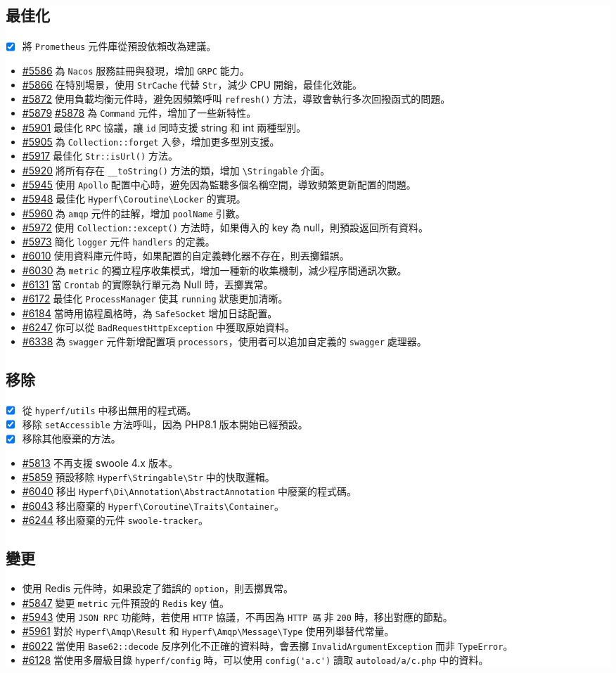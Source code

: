## 最佳化

- [x] 將 `Prometheus` 元件庫從預設依賴改為建議。
- [#5586](https://github.com/hyperf/hyperf/pull/5586) 為 `Nacos` 服務註冊與發現，增加 `GRPC` 能力。
- [#5866](https://github.com/hyperf/hyperf/pull/5866) 在特別場景，使用 `StrCache` 代替 `Str`，減少 CPU 開銷，最佳化效能。
- [#5872](https://github.com/hyperf/hyperf/pull/5872) 使用負載均衡元件時，避免因頻繁呼叫 `refresh()` 方法，導致會執行多次回撥函式的問題。
- [#5879](https://github.com/hyperf/hyperf/pull/5879) [#5878](https://github.com/hyperf/hyperf/pull/5878) 為 `Command` 元件，增加了一些新特性。
- [#5901](https://github.com/hyperf/hyperf/pull/5901) 最佳化 `RPC` 協議，讓 `id` 同時支援 string 和 int 兩種型別。
- [#5905](https://github.com/hyperf/hyperf/pull/5905) 為 `Collection::forget` 入參，增加更多型別支援。
- [#5917](https://github.com/hyperf/hyperf/pull/5917) 最佳化 `Str::isUrl()` 方法。
- [#5920](https://github.com/hyperf/hyperf/pull/5920) 將所有存在 `__toString()` 方法的類，增加 `\Stringable` 介面。
- [#5945](https://github.com/hyperf/hyperf/pull/5945) 使用 `Apollo` 配置中心時，避免因為監聽多個名稱空間，導致頻繁更新配置的問題。
- [#5948](https://github.com/hyperf/hyperf/pull/5948) 最佳化 `Hyperf\Coroutine\Locker` 的實現。
- [#5960](https://github.com/hyperf/hyperf/pull/5960) 為 `amqp` 元件的註解，增加 `poolName` 引數。
- [#5972](https://github.com/hyperf/hyperf/pull/5972) 使用 `Collection::except()` 方法時，如果傳入的 key 為 null，則預設返回所有資料。
- [#5973](https://github.com/hyperf/hyperf/pull/5973) 簡化 `logger` 元件 `handlers` 的定義。
- [#6010](https://github.com/hyperf/hyperf/pull/6010) 使用資料庫元件時，如果配置的自定義轉化器不存在，則丟擲錯誤。
- [#6030](https://github.com/hyperf/hyperf/pull/6030) 為 `metric` 的獨立程序收集模式，增加一種新的收集機制，減少程序間通訊次數。
- [#6131](https://github.com/hyperf/hyperf/pull/6131) 當 `Crontab` 的實際執行單元為 Null 時，丟擲異常。
- [#6172](https://github.com/hyperf/hyperf/pull/6172) 最佳化 `ProcessManager` 使其 `running` 狀態更加清晰。
- [#6184](https://github.com/hyperf/hyperf/pull/6184) 當時用協程風格時，為 `SafeSocket` 增加日誌配置。
- [#6247](https://github.com/hyperf/hyperf/pull/6247) 你可以從 `BadRequestHttpException` 中獲取原始資料。
- [#6338](https://github.com/hyperf/hyperf/pull/6338) 為 `swagger` 元件新增配置項 `processors`，使用者可以追加自定義的 `swagger` 處理器。

## 移除

- [x] 從 `hyperf/utils` 中移出無用的程式碼。
- [x] 移除 `setAccessible` 方法呼叫，因為 PHP8.1 版本開始已經預設。
- [x] 移除其他廢棄的方法。
- [#5813](https://github.com/hyperf/hyperf/pull/5813) 不再支援 swoole 4.x 版本。
- [#5859](https://github.com/hyperf/hyperf/pull/5859) 預設移除 `Hyperf\Stringable\Str` 中的快取邏輯。
- [#6040](https://github.com/hyperf/hyperf/pull/6040) 移出 `Hyperf\Di\Annotation\AbstractAnnotation` 中廢棄的程式碼。
- [#6043](https://github.com/hyperf/hyperf/pull/6043) 移出廢棄的 `Hyperf\Coroutine\Traits\Container`。
- [#6244](https://github.com/hyperf/hyperf/pull/6244) 移出廢棄的元件 `swoole-tracker`。

## 變更

- 使用 Redis 元件時，如果設定了錯誤的 `option`，則丟擲異常。
- [#5847](https://github.com/hyperf/hyperf/pull/5847) 變更 `metric` 元件預設的 `Redis` key 值。
- [#5943](https://github.com/hyperf/hyperf/pull/5943) 使用 `JSON RPC` 功能時，若使用 `HTTP` 協議，不再因為 `HTTP 碼` 非 `200` 時，移出對應的節點。
- [#5961](https://github.com/hyperf/hyperf/pull/5961) 對於 `Hyperf\Amqp\Result` 和 `Hyperf\Amqp\Message\Type` 使用列舉替代常量。
- [#6022](https://github.com/hyperf/hyperf/pull/6022) 當使用 `Base62::decode` 反序列化不正確的資料時，會丟擲 `InvalidArgumentException` 而非 `TypeError`。
- [#6128](https://github.com/hyperf/hyperf/pull/6128) 當使用多層級目錄 `hyperf/config` 時，可以使用 `config('a.c')` 讀取 `autoload/a/c.php` 中的資料。
